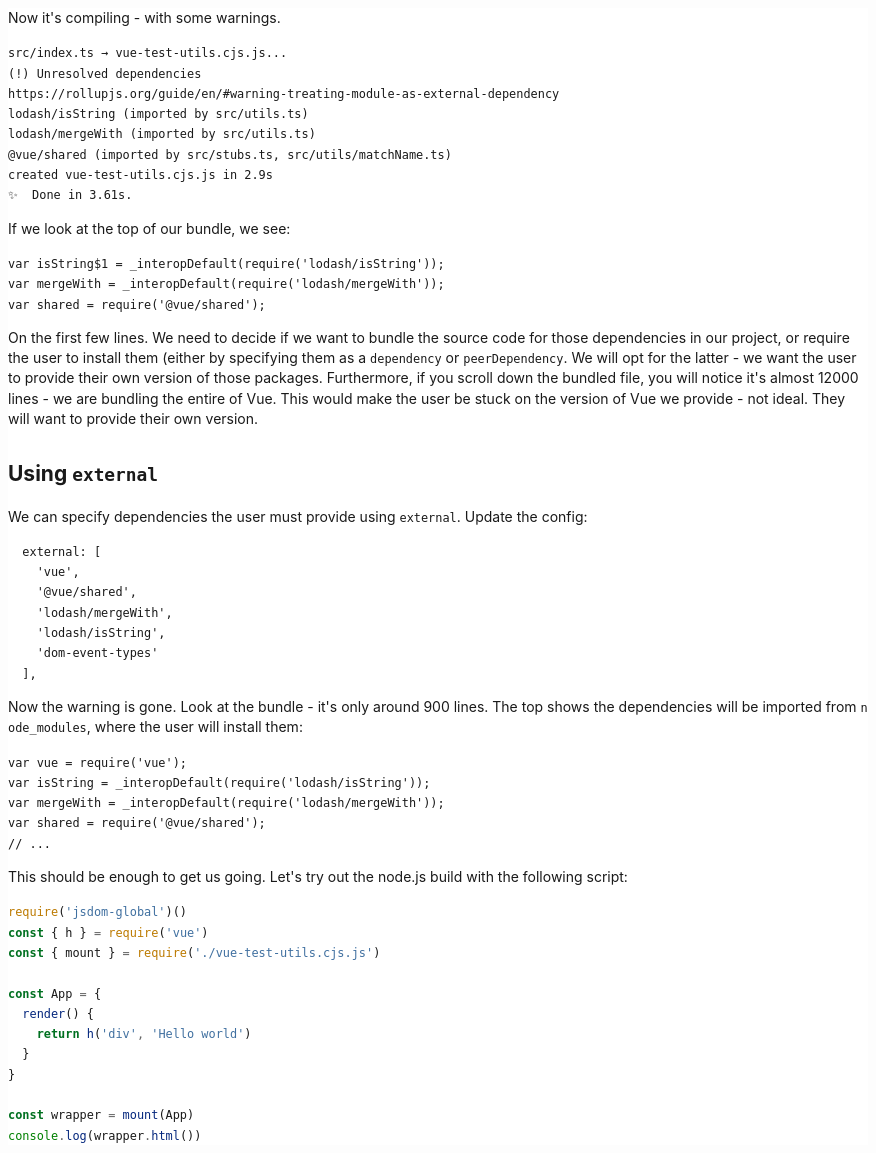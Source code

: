 Now it's compiling - with some warnings.


```
src/index.ts → vue-test-utils.cjs.js...
(!) Unresolved dependencies
https://rollupjs.org/guide/en/#warning-treating-module-as-external-dependency
lodash/isString (imported by src/utils.ts)
lodash/mergeWith (imported by src/utils.ts)
@vue/shared (imported by src/stubs.ts, src/utils/matchName.ts)
created vue-test-utils.cjs.js in 2.9s
✨  Done in 3.61s.
```

If we look at the top of our bundle, we see:

```
var isString$1 = _interopDefault(require('lodash/isString'));
var mergeWith = _interopDefault(require('lodash/mergeWith'));
var shared = require('@vue/shared');
```

On the first few lines. We need to decide if we want to bundle the source code for those dependencies in our project, or require the user to install them (either by specifying them as a `dependency` or `peerDependency`. We will opt for the latter - we want the user to provide their own version of those packages. Furthermore, if you scroll down the bundled file, you will notice it's almost 12000 lines - we are bundling the entire of Vue. This would make the user be stuck on the version of Vue we provide - not ideal. They will want to provide their own version.

## Using `external`

We can specify dependencies the user must provide using `external`. Update the config:

```
  external: [
    'vue',
    '@vue/shared',
    'lodash/mergeWith',
    'lodash/isString',
    'dom-event-types'
  ],
```

Now the warning is gone. Look at the bundle - it's only around 900 lines. The top shows the dependencies will be imported from `node_modules`, where the user will install them:

```
var vue = require('vue');
var isString = _interopDefault(require('lodash/isString'));
var mergeWith = _interopDefault(require('lodash/mergeWith'));
var shared = require('@vue/shared');
// ...
```

This should be enough to get us going. Let's try out the node.js build with the following script:

```js
require('jsdom-global')()
const { h } = require('vue')
const { mount } = require('./vue-test-utils.cjs.js')

const App = {
  render() {
    return h('div', 'Hello world') 
  } 
} 

const wrapper = mount(App)
console.log(wrapper.html())
```